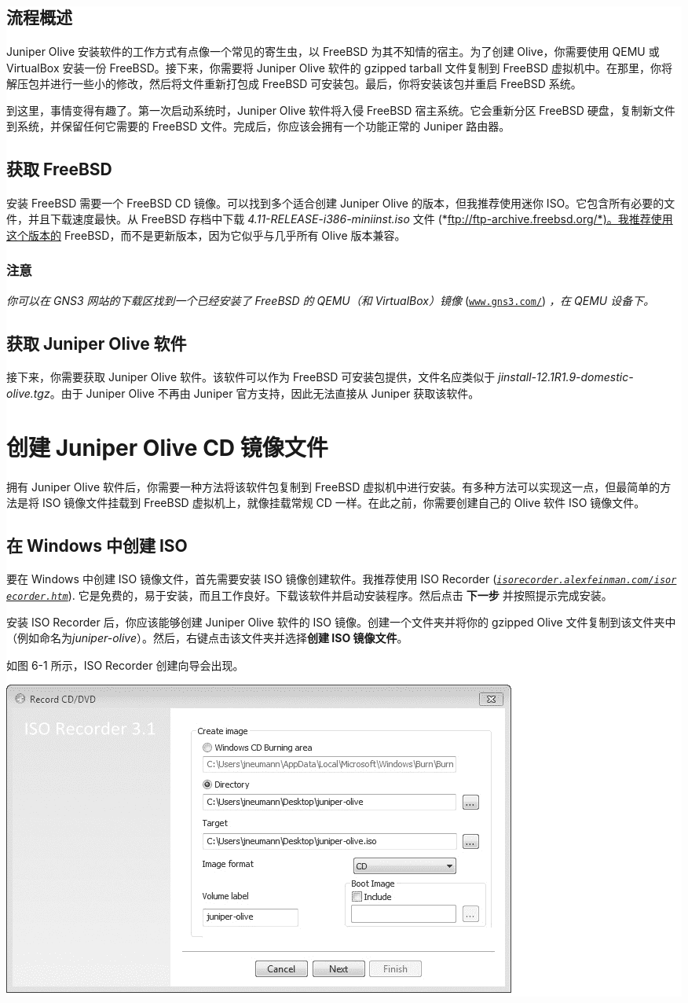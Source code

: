 ## 流程概述

Juniper Olive 安装软件的工作方式有点像一个常见的寄生虫，以 FreeBSD 为其不知情的宿主。为了创建 Olive，你需要使用 QEMU 或 VirtualBox 安装一份 FreeBSD。接下来，你需要将 Juniper Olive 软件的 gzipped tarball 文件复制到 FreeBSD 虚拟机中。在那里，你将解压包并进行一些小的修改，然后将文件重新打包成 FreeBSD 可安装包。最后，你将安装该包并重启 FreeBSD 系统。

到这里，事情变得有趣了。第一次启动系统时，Juniper Olive 软件将入侵 FreeBSD 宿主系统。它会重新分区 FreeBSD 硬盘，复制新文件到系统，并保留任何它需要的 FreeBSD 文件。完成后，你应该会拥有一个功能正常的 Juniper 路由器。

## 获取 FreeBSD

安装 FreeBSD 需要一个 FreeBSD CD 镜像。可以找到多个适合创建 Juniper Olive 的版本，但我推荐使用迷你 ISO。它包含所有必要的文件，并且下载速度最快。从 FreeBSD 存档中下载 *4.11-RELEASE-i386-miniinst.iso* 文件 (*ftp://ftp-archive.freebsd.org/*)。我推荐使用这个版本的 FreeBSD，而不是更新版本，因为它似乎与几乎所有 Olive 版本兼容。

### 注意

*你可以在 GNS3 网站的下载区找到一个已经安装了 FreeBSD 的 QEMU（和 VirtualBox）镜像* ([`www.gns3.com/`](http://www.gns3.com/)) *，在 QEMU 设备下。*

## 获取 Juniper Olive 软件

接下来，你需要获取 Juniper Olive 软件。该软件可以作为 FreeBSD 可安装包提供，文件名应类似于 *jinstall-12.1R1.9-domestic-olive.tgz*。由于 Juniper Olive 不再由 Juniper 官方支持，因此无法直接从 Juniper 获取该软件。

# 创建 Juniper Olive CD 镜像文件

拥有 Juniper Olive 软件后，你需要一种方法将该软件包复制到 FreeBSD 虚拟机中进行安装。有多种方法可以实现这一点，但最简单的方法是将 ISO 镜像文件挂载到 FreeBSD 虚拟机上，就像挂载常规 CD 一样。在此之前，你需要创建自己的 Olive 软件 ISO 镜像文件。

## 在 Windows 中创建 ISO

要在 Windows 中创建 ISO 镜像文件，首先需要安装 ISO 镜像创建软件。我推荐使用 ISO Recorder (*[`isorecorder.alexfeinman.com/isorecorder.htm`](http://isorecorder.alexfeinman.com/isorecorder.htm)*). 它是免费的，易于安装，而且工作良好。下载该软件并启动安装程序。然后点击 **下一步** 并按照提示完成安装。

安装 ISO Recorder 后，你应该能够创建 Juniper Olive 软件的 ISO 镜像。创建一个文件夹并将你的 gzipped Olive 文件复制到该文件夹中（例如命名为*juniper-olive*）。然后，右键点击该文件夹并选择**创建 ISO 镜像文件**。

如图 6-1 所示，ISO Recorder 创建向导会出现。

![ISO Recorder Creation Wizard](img/httpatomoreillycomsourcenostarchimages2208969.png.jpg)
